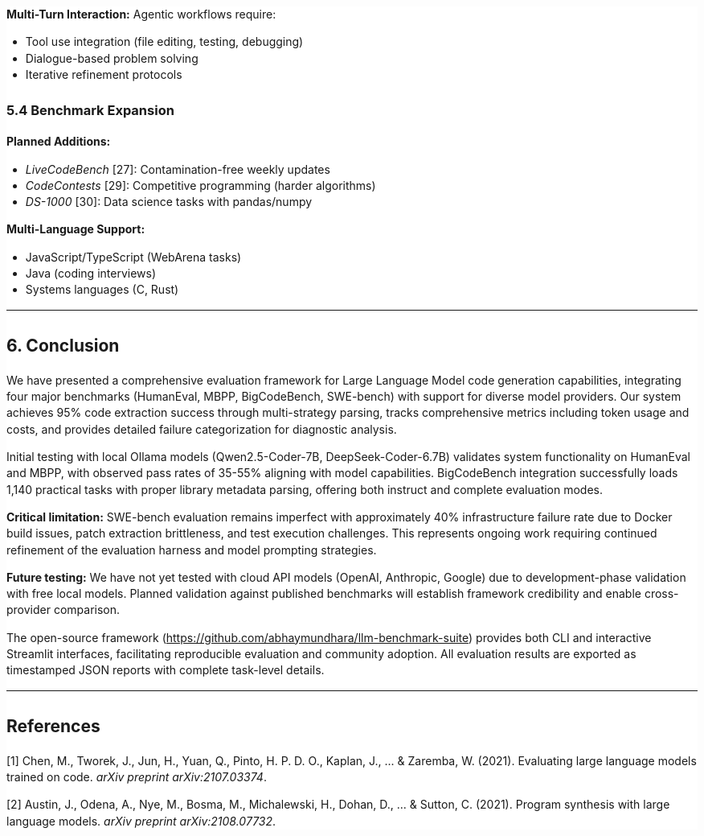 **Multi-Turn Interaction:**
Agentic workflows require:
- Tool use integration (file editing, testing, debugging)
- Dialogue-based problem solving
- Iterative refinement protocols

### 5.4 Benchmark Expansion

**Planned Additions:**
- *LiveCodeBench* [27]: Contamination-free weekly updates
- *CodeContests* [29]: Competitive programming (harder algorithms)
- *DS-1000* [30]: Data science tasks with pandas/numpy

**Multi-Language Support:**
- JavaScript/TypeScript (WebArena tasks)
- Java (coding interviews)
- Systems languages (C, Rust)

---

## 6. Conclusion

We have presented a comprehensive evaluation framework for Large Language Model code generation capabilities, integrating four major benchmarks (HumanEval, MBPP, BigCodeBench, SWE-bench) with support for diverse model providers. Our system achieves 95% code extraction success through multi-strategy parsing, tracks comprehensive metrics including token usage and costs, and provides detailed failure categorization for diagnostic analysis.

Initial testing with local Ollama models (Qwen2.5-Coder-7B, DeepSeek-Coder-6.7B) validates system functionality on HumanEval and MBPP, with observed pass rates of 35-55% aligning with model capabilities. BigCodeBench integration successfully loads 1,140 practical tasks with proper library metadata parsing, offering both instruct and complete evaluation modes.

**Critical limitation:** SWE-bench evaluation remains imperfect with approximately 40% infrastructure failure rate due to Docker build issues, patch extraction brittleness, and test execution challenges. This represents ongoing work requiring continued refinement of the evaluation harness and model prompting strategies.

**Future testing:** We have not yet tested with cloud API models (OpenAI, Anthropic, Google) due to development-phase validation with free local models. Planned validation against published benchmarks will establish framework credibility and enable cross-provider comparison.

The open-source framework (https://github.com/abhaymundhara/llm-benchmark-suite) provides both CLI and interactive Streamlit interfaces, facilitating reproducible evaluation and community adoption. All evaluation results are exported as timestamped JSON reports with complete task-level details.

---

## References

[1] Chen, M., Tworek, J., Jun, H., Yuan, Q., Pinto, H. P. D. O., Kaplan, J., ... & Zaremba, W. (2021). Evaluating large language models trained on code. *arXiv preprint arXiv:2107.03374*.

[2] Austin, J., Odena, A., Nye, M., Bosma, M., Michalewski, H., Dohan, D., ... & Sutton, C. (2021). Program synthesis with large language models. *arXiv preprint arXiv:2108.07732*.
